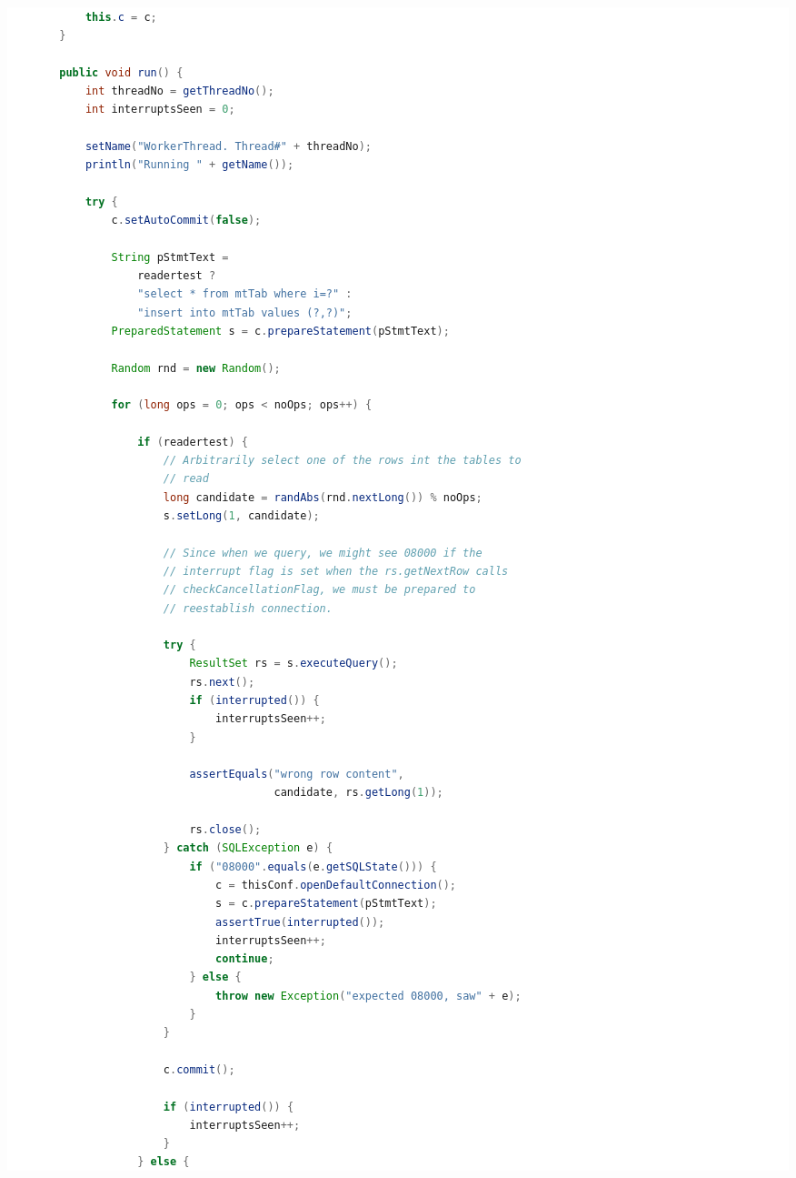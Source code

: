```java
            this.c = c;
        }

        public void run() {
            int threadNo = getThreadNo();
            int interruptsSeen = 0;

            setName("WorkerThread. Thread#" + threadNo);
            println("Running " + getName());

            try {
                c.setAutoCommit(false);

                String pStmtText =
                    readertest ?
                    "select * from mtTab where i=?" :
                    "insert into mtTab values (?,?)";
                PreparedStatement s = c.prepareStatement(pStmtText);

                Random rnd = new Random();

                for (long ops = 0; ops < noOps; ops++) {

                    if (readertest) {
                        // Arbitrarily select one of the rows int the tables to
                        // read
                        long candidate = randAbs(rnd.nextLong()) % noOps;
                        s.setLong(1, candidate);

                        // Since when we query, we might see 08000 if the
                        // interrupt flag is set when the rs.getNextRow calls
                        // checkCancellationFlag, we must be prepared to
                        // reestablish connection.

                        try {
                            ResultSet rs = s.executeQuery();
                            rs.next();
                            if (interrupted()) {
                                interruptsSeen++;
                            }

                            assertEquals("wrong row content",
                                         candidate, rs.getLong(1));

                            rs.close();
                        } catch (SQLException e) {
                            if ("08000".equals(e.getSQLState())) {
                                c = thisConf.openDefaultConnection();
                                s = c.prepareStatement(pStmtText);
                                assertTrue(interrupted());
                                interruptsSeen++;
                                continue;
                            } else {
                                throw new Exception("expected 08000, saw" + e);
                            }
                        }

                        c.commit();

                        if (interrupted()) {
                            interruptsSeen++;
                        }
                    } else {
```
